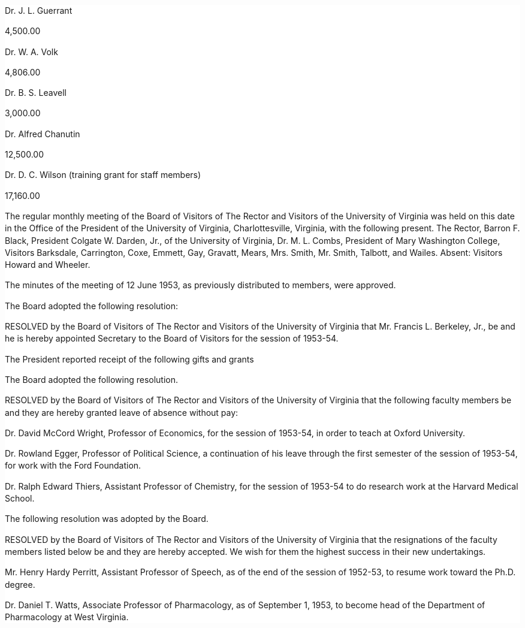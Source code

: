 Dr. J. L. Guerrant

4,500.00

Dr. W. A. Volk

4,806.00

Dr. B. S. Leavell

3,000.00

Dr. Alfred Chanutin

12,500.00

Dr. D. C. Wilson (training grant for staff members)

17,160.00

The regular monthly meeting of the Board of Visitors of The Rector and Visitors of the University of Virginia was held on this date in the Office of the President of the University of Virginia, Charlottesville, Virginia, with the following present. The Rector, Barron F. Black, President Colgate W. Darden, Jr., of the University of Virginia, Dr. M. L. Combs, President of Mary Washington College, Visitors Barksdale, Carrington, Coxe, Emmett, Gay, Gravatt, Mears, Mrs. Smith, Mr. Smith, Talbott, and Wailes. Absent: Visitors Howard and Wheeler.

The minutes of the meeting of 12 June 1953, as previously distributed to members, were approved.

The Board adopted the following resolution:

RESOLVED by the Board of Visitors of The Rector and Visitors of the University of Virginia that Mr. Francis L. Berkeley, Jr., be and he is hereby appointed Secretary to the Board of Visitors for the session of 1953-54.

The President reported receipt of the following gifts and grants

The Board adopted the following resolution.

RESOLVED by the Board of Visitors of The Rector and Visitors of the University of Virginia that the following faculty members be and they are hereby granted leave of absence without pay:

Dr. David McCord Wright, Professor of Economics, for the session of 1953-54, in order to teach at Oxford University.

Dr. Rowland Egger, Professor of Political Science, a continuation of his leave through the first semester of the session of 1953-54, for work with the Ford Foundation.

Dr. Ralph Edward Thiers, Assistant Professor of Chemistry, for the session of 1953-54 to do research work at the Harvard Medical School.

The following resolution was adopted by the Board.

RESOLVED by the Board of Visitors of The Rector and Visitors of the University of Virginia that the resignations of the faculty members listed below be and they are hereby accepted. We wish for them the highest success in their new undertakings.

Mr. Henry Hardy Perritt, Assistant Professor of Speech, as of the end of the session of 1952-53, to resume work toward the Ph.D. degree.

Dr. Daniel T. Watts, Associate Professor of Pharmacology, as of September 1, 1953, to become head of the Department of Pharmacology at West Virginia.
